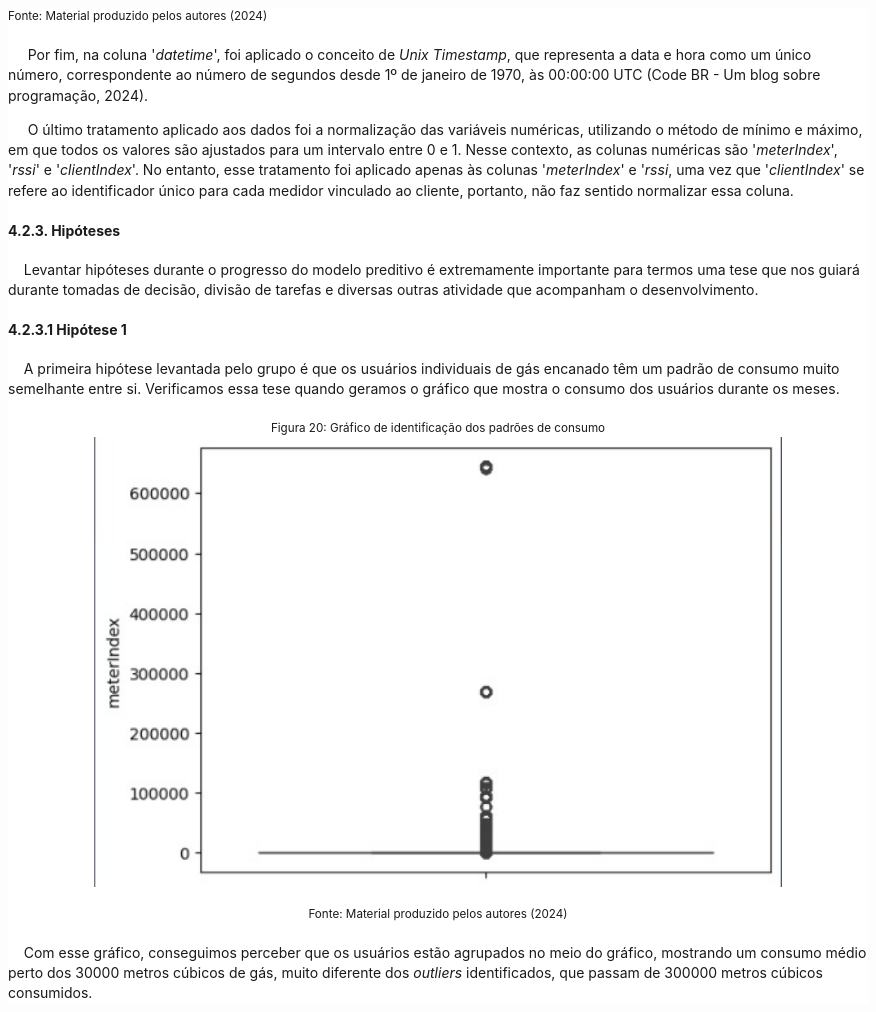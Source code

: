 <sup>Fonte: Material produzido pelos autores (2024) </sup>

</div>

&nbsp;&nbsp;&nbsp;&nbsp; Por fim, na coluna '*datetime*', foi aplicado o conceito de *Unix Timestamp*, que representa a data e hora como um único número, correspondente ao número de segundos desde 1º de janeiro de 1970, às 00:00:00 UTC (Code BR - Um blog sobre programação, 2024).

&nbsp;&nbsp;&nbsp;&nbsp; O último tratamento aplicado aos dados foi a normalização das variáveis numéricas, utilizando o método de mínimo e máximo, em que todos os valores são ajustados para um intervalo entre 0 e 1. Nesse contexto, as colunas numéricas são '*meterIndex*', '*rssi*' e '*clientIndex*'. No entanto, esse tratamento foi aplicado apenas às colunas '*meterIndex*' e '*rssi*, uma vez que '*clientIndex*' se refere ao identificador único para cada medidor vinculado ao cliente, portanto, não faz sentido normalizar essa coluna.

#### 4.2.3. Hipóteses

&nbsp;&nbsp;&nbsp;&nbsp;Levantar hipóteses durante o progresso do modelo preditivo é extremamente importante para termos uma tese que nos guiará durante tomadas de decisão, divisão de tarefas e diversas outras atividade que acompanham o desenvolvimento.

#### 4.2.3.1 Hipótese 1

&nbsp;&nbsp;&nbsp;&nbsp;A primeira hipótese levantada pelo grupo é que os usuários individuais de gás encanado têm um padrão de consumo muito semelhante entre si. Verificamos essa tese quando geramos o gráfico que mostra o consumo dos usuários durante os meses.

<div align="center" width="100%">
 <sub>Figura 20: Gráfico de identificação dos padrões de consumo</sub><br>
<img src = "../assets/graficoOutlier.jpg" alt="image" width="80%" height="auto">

<sup>Fonte: Material produzido pelos autores (2024)</sup>

</div>

&nbsp;&nbsp;&nbsp;&nbsp;Com esse gráfico, conseguimos perceber que os usuários estão agrupados no meio do gráfico, mostrando um consumo médio perto dos 30000 metros cúbicos de gás, muito diferente dos *outliers* identificados, que passam de 300000 metros cúbicos consumidos.
